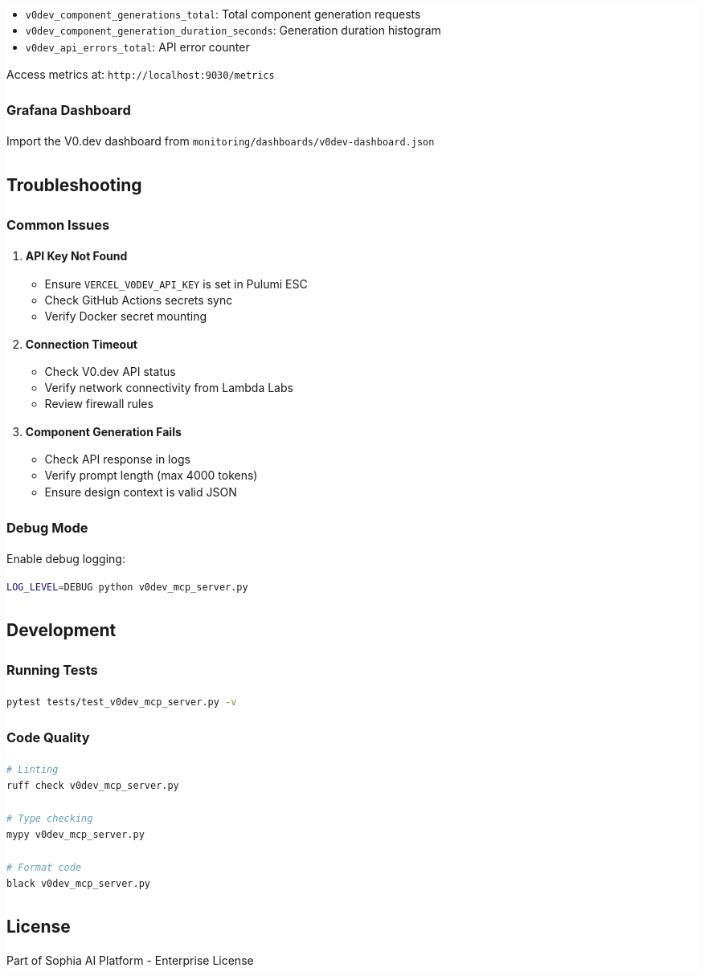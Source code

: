 - `v0dev_component_generations_total`: Total component generation requests
- `v0dev_component_generation_duration_seconds`: Generation duration histogram
- `v0dev_api_errors_total`: API error counter

Access metrics at: `http://localhost:9030/metrics`

### Grafana Dashboard

Import the V0.dev dashboard from `monitoring/dashboards/v0dev-dashboard.json`

## Troubleshooting

### Common Issues

1. **API Key Not Found**
   - Ensure `VERCEL_V0DEV_API_KEY` is set in Pulumi ESC
   - Check GitHub Actions secrets sync
   - Verify Docker secret mounting

2. **Connection Timeout**
   - Check V0.dev API status
   - Verify network connectivity from Lambda Labs
   - Review firewall rules

3. **Component Generation Fails**
   - Check API response in logs
   - Verify prompt length (max 4000 tokens)
   - Ensure design context is valid JSON

### Debug Mode

Enable debug logging:

```bash
LOG_LEVEL=DEBUG python v0dev_mcp_server.py
```

## Development

### Running Tests

```bash
pytest tests/test_v0dev_mcp_server.py -v
```

### Code Quality

```bash
# Linting
ruff check v0dev_mcp_server.py

# Type checking
mypy v0dev_mcp_server.py

# Format code
black v0dev_mcp_server.py
```

## License

Part of Sophia AI Platform - Enterprise License 